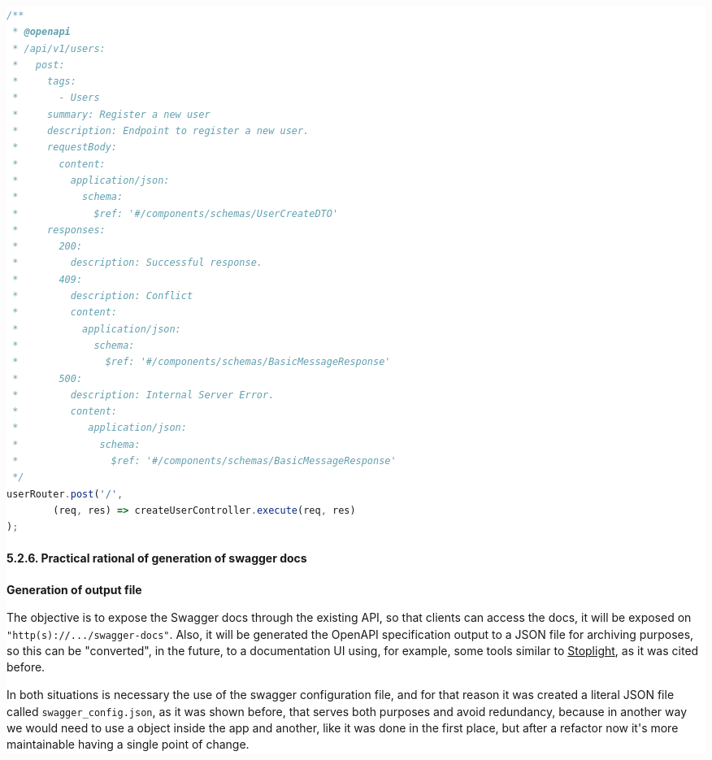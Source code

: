```ts
/**
 * @openapi
 * /api/v1/users:
 *   post:
 *     tags:
 *       - Users
 *     summary: Register a new user
 *     description: Endpoint to register a new user.
 *     requestBody:
 *       content:
 *         application/json:
 *           schema:
 *             $ref: '#/components/schemas/UserCreateDTO'
 *     responses:
 *       200:
 *         description: Successful response.
 *       409:
 *         description: Conflict
 *         content:
 *           application/json:
 *             schema:
 *               $ref: '#/components/schemas/BasicMessageResponse'
 *       500:
 *         description: Internal Server Error.
 *         content:
 *            application/json:
 *              schema:
 *                $ref: '#/components/schemas/BasicMessageResponse'
 */
userRouter.post('/',
        (req, res) => createUserController.execute(req, res)
);
```

#### 5.2.6. Practical rational of generation of swagger docs

**Generation of output file**

The objective is to expose the Swagger docs through the existing API, so that clients can access the docs, it will be
exposed on `"http(s)://.../swagger-docs"`. Also, it will be generated the OpenAPI specification output to a JSON file
for archiving purposes, so this can be "converted", in the future, to a documentation UI using, for example, some tools
similar to [Stoplight](https://stoplight.io/demo), as it was cited before.

In both situations is necessary the use of the swagger configuration file, and for that reason it was created a literal
JSON file called `swagger_config.json`, as it was shown before, that serves both purposes and avoid redundancy, because
in another way we would need to use a object inside the app and another, like it was done in the first place, but after
a refactor now it's more maintainable having a single point of change.
